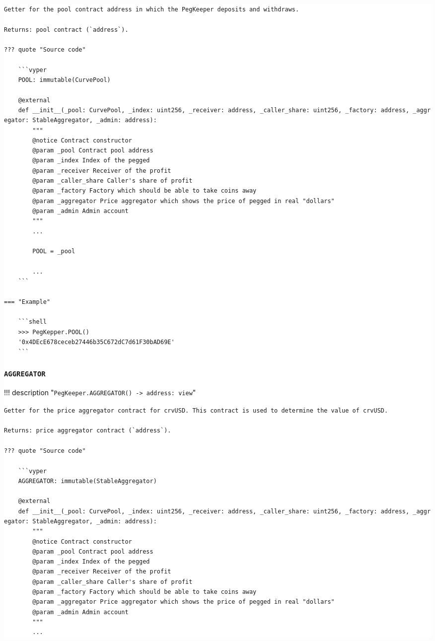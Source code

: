     Getter for the pool contract address in which the PegKeeper deposits and withdraws.

    Returns: pool contract (`address`).

    ??? quote "Source code"

        ```vyper
        POOL: immutable(CurvePool)

        @external
        def __init__(_pool: CurvePool, _index: uint256, _receiver: address, _caller_share: uint256, _factory: address, _aggregator: StableAggregator, _admin: address):
            """
            @notice Contract constructor
            @param _pool Contract pool address
            @param _index Index of the pegged
            @param _receiver Receiver of the profit
            @param _caller_share Caller's share of profit
            @param _factory Factory which should be able to take coins away
            @param _aggregator Price aggregator which shows the price of pegged in real "dollars"
            @param _admin Admin account
            """
            ...

            POOL = _pool

            ...
        ```

    === "Example"

        ```shell
        >>> PegKepper.POOL()
        '0x4DEcE678ceceb27446b35C672dC7d61F30bAD69E'
        ```


### `AGGREGATOR`
!!! description "`PegKeeper.AGGREGATOR() -> address: view`"

    Getter for the price aggregator contract for crvUSD. This contract is used to determine the value of crvUSD.

    Returns: price aggregator contract (`address`).

    ??? quote "Source code"

        ```vyper
        AGGREGATOR: immutable(StableAggregator)

        @external
        def __init__(_pool: CurvePool, _index: uint256, _receiver: address, _caller_share: uint256, _factory: address, _aggregator: StableAggregator, _admin: address):
            """
            @notice Contract constructor
            @param _pool Contract pool address
            @param _index Index of the pegged
            @param _receiver Receiver of the profit
            @param _caller_share Caller's share of profit
            @param _factory Factory which should be able to take coins away
            @param _aggregator Price aggregator which shows the price of pegged in real "dollars"
            @param _admin Admin account
            """
            ...
